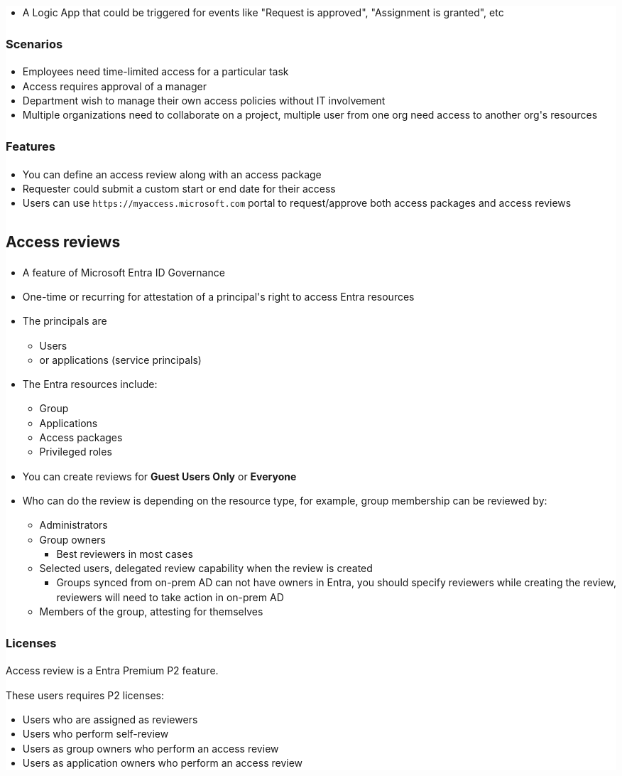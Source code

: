   - A Logic App that could be triggered for events like "Request is approved", "Assignment is granted", etc

### Scenarios

- Employees need time-limited access for a particular task
- Access requires approval of a manager
- Department wish to manage their own access policies without IT involvement
- Multiple organizations need to collaborate on a project, multiple user from one org need access to another org's resources

### Features

- You can define an access review along with an access package
- Requester could submit a custom start or end date for their access
- Users can use `https://myaccess.microsoft.com` portal to request/approve both access packages and access reviews


## Access reviews

- A feature of Microsoft Entra ID Governance
- One-time or recurring for attestation of a principal's right to access Entra resources
- The principals are
  - Users
  - or applications (service principals)
- The Entra resources include:
  - Group
  - Applications
  - Access packages
  - Privileged roles
- You can create reviews for **Guest Users Only** or **Everyone**
- Who can do the review is depending on the resource type, for example, group membership can be reviewed by:

  - Administrators
  - Group owners
    - Best reviewers in most cases
  - Selected users, delegated review capability when the review is created
    - Groups synced from on-prem AD can not have owners in Entra, you should specify reviewers while creating the review, reviewers will need to take action in on-prem AD
  - Members of the group, attesting for themselves

### Licenses

Access review is a Entra Premium P2 feature.

These users requires P2 licenses:

- Users who are assigned as reviewers
- Users who perform self-review
- Users as group owners who perform an access review
- Users as application owners who perform an access review
